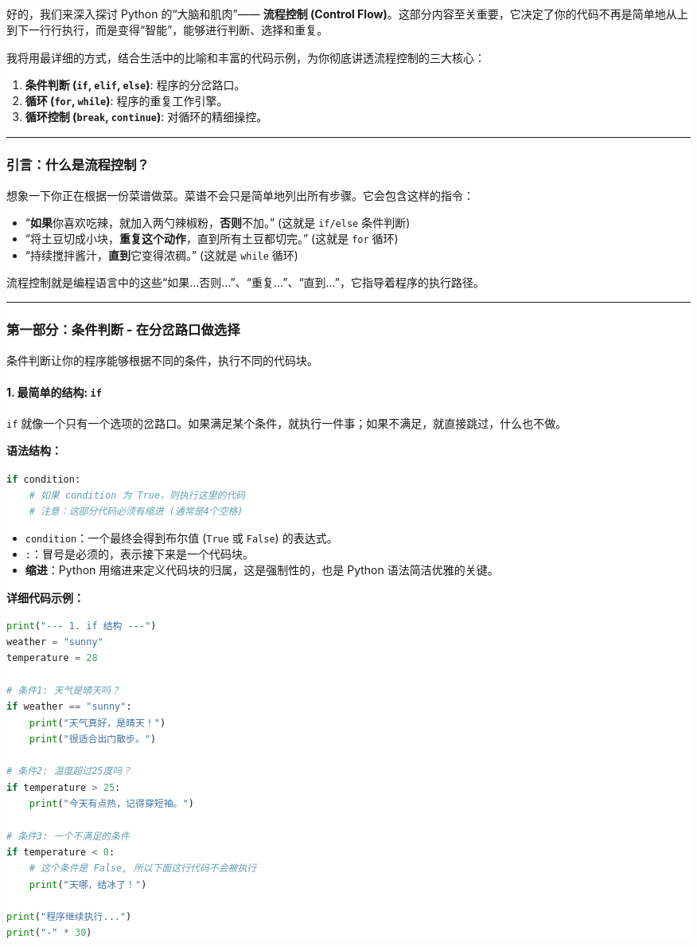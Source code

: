 好的，我们来深入探讨 Python 的“大脑和肌肉”—— **流程控制 (Control Flow)**。这部分内容至关重要，它决定了你的代码不再是简单地从上到下一行行执行，而是变得“智能”，能够进行判断、选择和重复。

我将用最详细的方式，结合生活中的比喻和丰富的代码示例，为你彻底讲透流程控制的三大核心：

1. **条件判断 (`if`, `elif`, `else`)**: 程序的分岔路口。
2. **循环 (`for`, `while`)**: 程序的重复工作引擎。
3. **循环控制 (`break`, `continue`)**: 对循环的精细操控。

---

### **引言：什么是流程控制？**

想象一下你正在根据一份菜谱做菜。菜谱不会只是简单地列出所有步骤。它会包含这样的指令：

* “**如果**你喜欢吃辣，就加入两勺辣椒粉，**否则**不加。” (这就是 `if/else` 条件判断)
* “将土豆切成小块，**重复这个动作**，直到所有土豆都切完。” (这就是 `for` 循环)
* “持续搅拌酱汁，**直到**它变得浓稠。” (这就是 `while` 循环)

流程控制就是编程语言中的这些“如果...否则...”、“重复...”、“直到...”，它指导着程序的执行路径。

---

### **第一部分：条件判断 - 在分岔路口做选择**

条件判断让你的程序能够根据不同的条件，执行不同的代码块。

#### **1. 最简单的结构: `if`**

`if` 就像一个只有一个选项的岔路口。如果满足某个条件，就执行一件事；如果不满足，就直接跳过，什么也不做。

**语法结构：**

```python
if condition:
    # 如果 condition 为 True，则执行这里的代码
    # 注意：这部分代码必须有缩进 (通常是4个空格)
```

* `condition`：一个最终会得到布尔值 (`True` 或 `False`) 的表达式。
* `:`：冒号是必须的，表示接下来是一个代码块。
* **缩进**：Python 用缩进来定义代码块的归属，这是强制性的，也是 Python 语法简洁优雅的关键。

**详细代码示例：**

```python
print("--- 1. if 结构 ---")
weather = "sunny"
temperature = 28

# 条件1: 天气是晴天吗？
if weather == "sunny":
    print("天气真好，是晴天！")
    print("很适合出门散步。")

# 条件2: 温度超过25度吗？
if temperature > 25:
    print("今天有点热，记得穿短袖。")

# 条件3: 一个不满足的条件
if temperature < 0:
    # 这个条件是 False, 所以下面这行代码不会被执行
    print("天哪，结冰了！")

print("程序继续执行...")
print("-" * 30)
```

